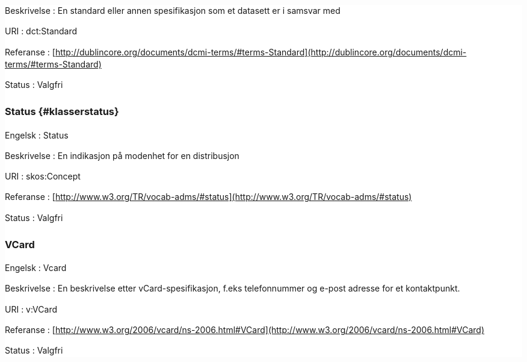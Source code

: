 Beskrivelse
: En standard eller annen spesifikasjon som et datasett er i samsvar med

URI
: dct:Standard

Referanse
: [http://dublincore.org/documents/dcmi-terms/#terms-Standard](http://dublincore.org/documents/dcmi-terms/#terms-Standard)

Status
: Valgfri

### Status {#klasserstatus}
Engelsk
: Status

Beskrivelse
: En indikasjon på modenhet for en distribusjon

URI
: skos:Concept

Referanse
: [http://www.w3.org/TR/vocab-adms/#status](http://www.w3.org/TR/vocab-adms/#status)

Status
: Valgfri

### VCard
Engelsk
: Vcard

Beskrivelse
: En beskrivelse etter vCard-spesifikasjon, f.eks  telefonnummer og e-post adresse for et kontaktpunkt.

URI
: v:VCard

Referanse
: [http://www.w3.org/2006/vcard/ns-2006.html#VCard](http://www.w3.org/2006/vcard/ns-2006.html#VCard)

Status
: Valgfri
